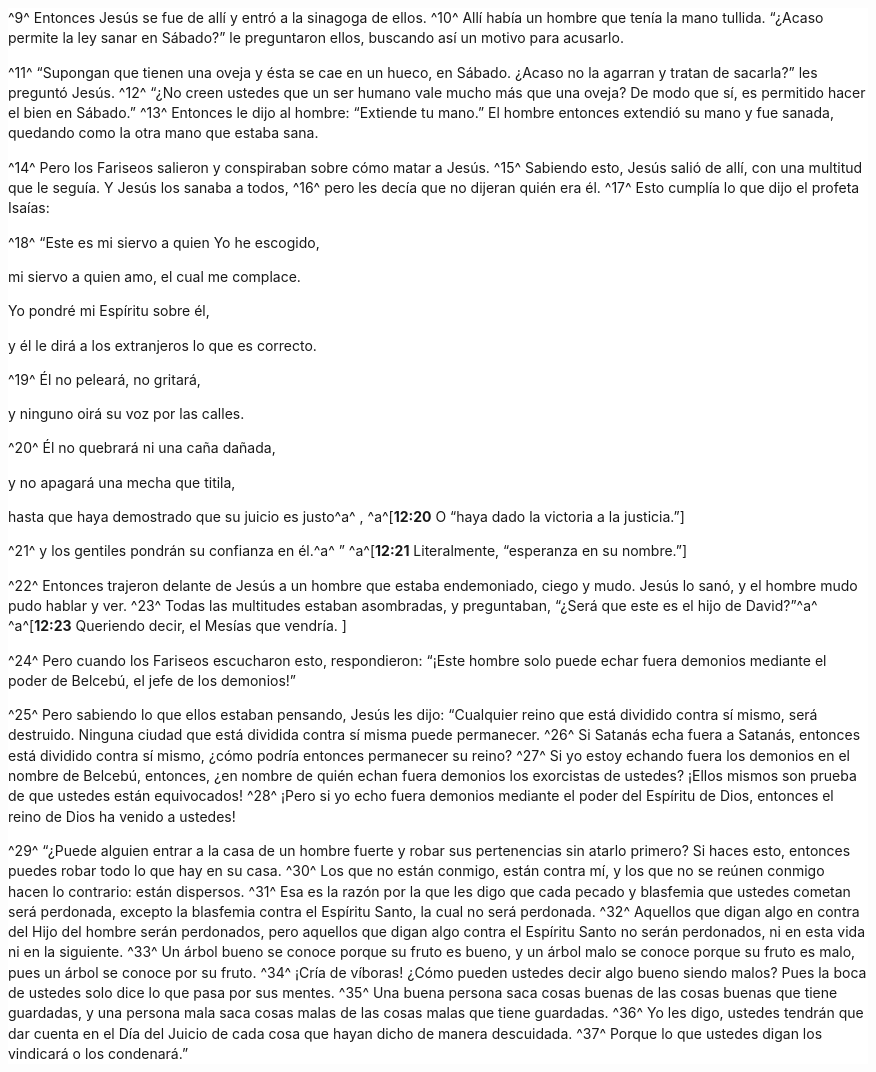 ^9^ Entonces Jesús se fue de allí y entró a la sinagoga de ellos. ^10^ Allí había un hombre que tenía la mano tullida. “¿Acaso permite la ley sanar en Sábado?” le preguntaron ellos, buscando así un motivo para acusarlo. 

^11^ “Supongan que tienen una oveja y ésta se cae en un hueco, en Sábado. ¿Acaso no la agarran y tratan de sacarla?” les preguntó Jesús. ^12^ “¿No creen ustedes que un ser humano vale mucho más que una oveja? De modo que sí, es permitido hacer el bien en Sábado.” ^13^ Entonces le dijo al hombre: “Extiende tu mano.” El hombre entonces extendió su mano y fue sanada, quedando como la otra mano que estaba sana. 

^14^ Pero los Fariseos salieron y conspiraban sobre cómo matar a Jesús. ^15^ Sabiendo esto, Jesús salió de allí, con una multitud que le seguía. Y Jesús los sanaba a todos, ^16^ pero les decía que no dijeran quién era él. ^17^ Esto cumplía lo que dijo el profeta Isaías: 

^18^ “Este es mi siervo a quien Yo he escogido, 

mi siervo a quien amo, el cual me complace. 

Yo pondré mi Espíritu sobre él, 

y él le dirá a los extranjeros lo que es correcto. 

^19^ Él no peleará, no gritará, 

y ninguno oirá su voz por las calles. 

^20^ Él no quebrará ni una caña dañada, 

y no apagará una mecha que titila, 

hasta que haya demostrado que su juicio es justo^a^ , 
^a^[**12:20** O “haya dado la victoria a la justicia.”]

^21^ y los gentiles pondrán su confianza en él.^a^ ” 
^a^[**12:21** Literalmente, “esperanza en su nombre.”]

^22^ Entonces trajeron delante de Jesús a un hombre que estaba endemoniado, ciego y mudo. Jesús lo sanó, y el hombre mudo pudo hablar y ver. ^23^ Todas las multitudes estaban asombradas, y preguntaban, “¿Será que este es el hijo de David?”^a^ 
^a^[**12:23** Queriendo decir, el Mesías que vendría. ]

^24^ Pero cuando los Fariseos escucharon esto, respondieron: “¡Este hombre solo puede echar fuera demonios mediante el poder de Belcebú, el jefe de los demonios!” 

^25^ Pero sabiendo lo que ellos estaban pensando, Jesús les dijo: “Cualquier reino que está dividido contra sí mismo, será destruido. Ninguna ciudad que está dividida contra sí misma puede permanecer. ^26^ Si Satanás echa fuera a Satanás, entonces está dividido contra sí mismo, ¿cómo podría entonces permanecer su reino? ^27^ Si yo estoy echando fuera los demonios en el nombre de Belcebú, entonces, ¿en nombre de quién echan fuera demonios los exorcistas de ustedes? ¡Ellos mismos son prueba de que ustedes están equivocados! ^28^ ¡Pero si yo echo fuera demonios mediante el poder del Espíritu de Dios, entonces el reino de Dios ha venido a ustedes! 

^29^ “¿Puede alguien entrar a la casa de un hombre fuerte y robar sus pertenencias sin atarlo primero? Si haces esto, entonces puedes robar todo lo que hay en su casa. ^30^ Los que no están conmigo, están contra mí, y los que no se reúnen conmigo hacen lo contrario: están dispersos. ^31^ Esa es la razón por la que les digo que cada pecado y blasfemia que ustedes cometan será perdonada, excepto la blasfemia contra el Espíritu Santo, la cual no será perdonada. ^32^ Aquellos que digan algo en contra del Hijo del hombre serán perdonados, pero aquellos que digan algo contra el Espíritu Santo no serán perdonados, ni en esta vida ni en la siguiente. ^33^ Un árbol bueno se conoce porque su fruto es bueno, y un árbol malo se conoce porque su fruto es malo, pues un árbol se conoce por su fruto. ^34^ ¡Cría de víboras! ¿Cómo pueden ustedes decir algo bueno siendo malos? Pues la boca de ustedes solo dice lo que pasa por sus mentes. ^35^ Una buena persona saca cosas buenas de las cosas buenas que tiene guardadas, y una persona mala saca cosas malas de las cosas malas que tiene guardadas. ^36^ Yo les digo, ustedes tendrán que dar cuenta en el Día del Juicio de cada cosa que hayan dicho de manera descuidada. ^37^ Porque lo que ustedes digan los vindicará o los condenará.” 
